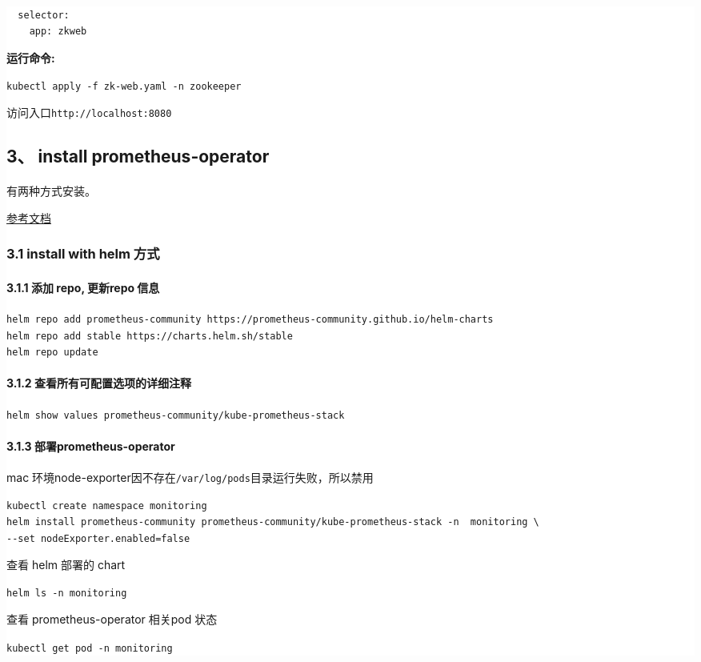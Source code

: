 ```
  selector:
    app: zkweb

```

**运行命令:**

```
kubectl apply -f zk-web.yaml -n zookeeper
```

访问入口`http://localhost:8080`


## 3、 install prometheus-operator

有两种方式安装。

[参考文档](https://github.com/paradeum-team/operator-env/blob/main/prometheus-operator/Mac-docker-kubenetes-helm3%E5%AE%89%E8%A3%85prometheus-operator.md)

### 3.1 install with helm 方式


#### 3.1.1  添加 repo, 更新repo 信息

```
helm repo add prometheus-community https://prometheus-community.github.io/helm-charts
helm repo add stable https://charts.helm.sh/stable
helm repo update
```

#### 3.1.2  查看所有可配置选项的详细注释

```
helm show values prometheus-community/kube-prometheus-stack
```

#### 3.1.3  部署prometheus-operator

mac 环境node-exporter因不存在`/var/log/pods`目录运行失败，所以禁用

```
kubectl create namespace monitoring
helm install prometheus-community prometheus-community/kube-prometheus-stack -n  monitoring \
--set nodeExporter.enabled=false
```

查看 helm 部署的 chart

```
helm ls -n monitoring
```

查看 prometheus-operator 相关pod 状态

```
kubectl get pod -n monitoring
```
